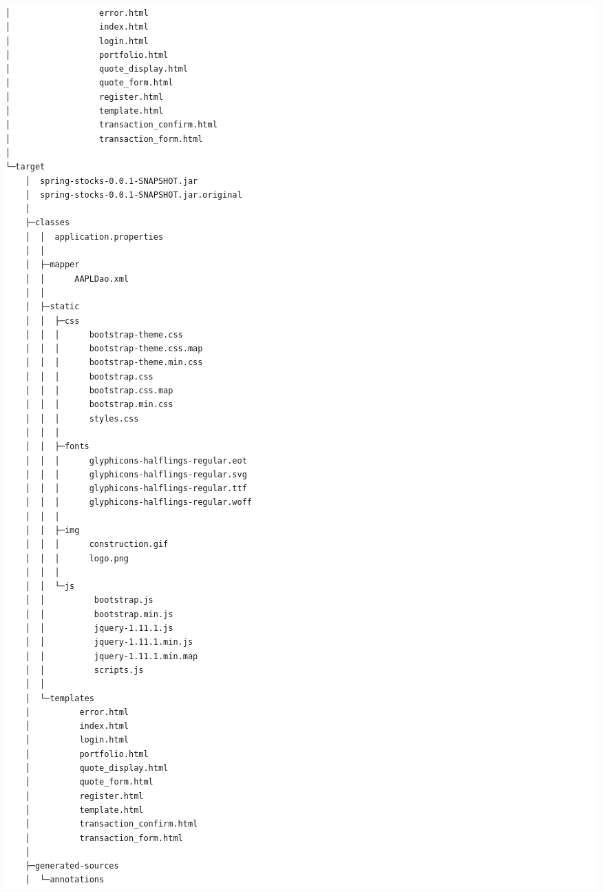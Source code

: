 ```xml
│                  error.html
│                  index.html
│                  login.html
│                  portfolio.html
│                  quote_display.html
│                  quote_form.html
│                  register.html
│                  template.html
│                  transaction_confirm.html
│                  transaction_form.html
│
└─target
    │  spring-stocks-0.0.1-SNAPSHOT.jar
    │  spring-stocks-0.0.1-SNAPSHOT.jar.original
    │
    ├─classes
    │  │  application.properties
    │  │
    │  ├─mapper
    │  │      AAPLDao.xml
    │  │
    │  ├─static
    │  │  ├─css
    │  │  │      bootstrap-theme.css
    │  │  │      bootstrap-theme.css.map
    │  │  │      bootstrap-theme.min.css
    │  │  │      bootstrap.css
    │  │  │      bootstrap.css.map
    │  │  │      bootstrap.min.css
    │  │  │      styles.css
    │  │  │
    │  │  ├─fonts
    │  │  │      glyphicons-halflings-regular.eot
    │  │  │      glyphicons-halflings-regular.svg
    │  │  │      glyphicons-halflings-regular.ttf
    │  │  │      glyphicons-halflings-regular.woff
    │  │  │
    │  │  ├─img
    │  │  │      construction.gif
    │  │  │      logo.png
    │  │  │
    │  │  └─js
    │  │          bootstrap.js
    │  │          bootstrap.min.js
    │  │          jquery-1.11.1.js
    │  │          jquery-1.11.1.min.js
    │  │          jquery-1.11.1.min.map
    │  │          scripts.js
    │  │
    │  └─templates
    │          error.html
    │          index.html
    │          login.html
    │          portfolio.html
    │          quote_display.html
    │          quote_form.html
    │          register.html
    │          template.html
    │          transaction_confirm.html
    │          transaction_form.html
    │
    ├─generated-sources
    │  └─annotations
```